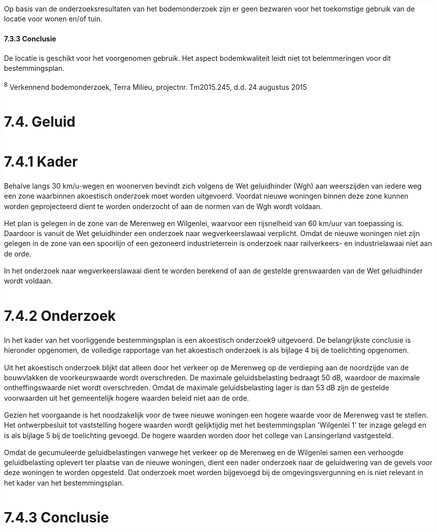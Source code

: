 Op basis van de onderzoeksresultaten van het bodemonderzoek zijn er geen bezwaren voor het toekomstige gebruik van de locatie voor wonen en/of tuin.

#### **7.3.3 Conclusie**

De locatie is geschikt voor het voorgenomen gebruik. Het aspect bodemkwaliteit leidt niet tot belemmeringen voor dit bestemmingsplan.

<sup>8</sup> Verkennend bodemonderzoek, Terra Milieu, projectnr. Tm2015.245, d.d. 24 augustus 2015

# **7.4. Geluid**

# **7.4.1 Kader**

Behalve langs 30 km/u-wegen en woonerven bevindt zich volgens de Wet geluidhinder (Wgh) aan weerszijden van iedere weg een zone waarbinnen akoestisch onderzoek moet worden uitgevoerd. Voordat nieuwe woningen binnen deze zone kunnen worden geprojecteerd dient te worden onderzocht of aan de normen van de Wgh wordt voldaan.

Het plan is gelegen in de zone van de Merenweg en Wilgenlei, waarvoor een rijsnelheid van 60 km/uur van toepassing is. Daardoor is vanuit de Wet geluidhinder een onderzoek naar wegverkeerslawaai verplicht. Omdat de nieuwe woningen niet zijn gelegen in de zone van een spoorlijn of een gezoneerd industrieterrein is onderzoek naar railverkeers- en industrielawaai niet aan de orde.

In het onderzoek naar wegverkeerslawaai dient te worden berekend of aan de gestelde grenswaarden van de Wet geluidhinder wordt voldaan.

# **7.4.2 Onderzoek**

In het kader van het voorliggende bestemmingsplan is een akoestisch onderzoek9 uitgevoerd. De belangrijkste conclusie is hieronder opgenomen, de volledige rapportage van het akoestisch onderzoek is als bijlage 4 bij de toelichting opgenomen.

Uit het akoestisch onderzoek blijkt dat alleen door het verkeer op de Merenweg op de verdieping aan de noordzijde van de bouwvlakken de voorkeurswaarde wordt overschreden. De maximale geluidsbelasting bedraagt 50 dB, waardoor de maximale ontheffingswaarde niet wordt overschreden. Omdat de maximale geluidsbelasting lager is dan 53 dB zijn de gestelde voorwaarden uit het gemeentelijk hogere waarden beleid niet aan de orde.

Gezien het voorgaande is het noodzakelijk voor de twee nieuwe woningen een hogere waarde voor de Merenweg vast te stellen. Het ontwerpbesluit tot vaststelling hogere waarden wordt gelijktijdig met het bestemmingsplan 'Wilgenlei 1' ter inzage gelegd en is als bijlage 5 bij de toelichting gevoegd. De hogere waarden worden door het college van Lansingerland vastgesteld.

Omdat de gecumuleerde geluidbelastingen vanwege het verkeer op de Merenweg en de Wilgenlei samen een verhoogde geluidbelasting oplevert ter plaatse van de nieuwe woningen, dient een nader onderzoek naar de geluidwering van de gevels voor deze woningen te worden opgesteld. Dat onderzoek moet worden bijgevoegd bij de omgevingsvergunning en is niet relevant in het kader van het bestemmingsplan.

# **7.4.3 Conclusie**
